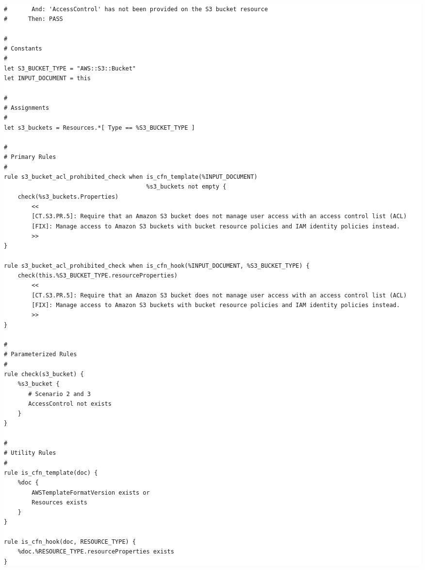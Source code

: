 ```
#       And: 'AccessControl' has not been provided on the S3 bucket resource
#      Then: PASS

#
# Constants
#
let S3_BUCKET_TYPE = "AWS::S3::Bucket"
let INPUT_DOCUMENT = this

#
# Assignments
#
let s3_buckets = Resources.*[ Type == %S3_BUCKET_TYPE ]

#
# Primary Rules
#
rule s3_bucket_acl_prohibited_check when is_cfn_template(%INPUT_DOCUMENT)
                                         %s3_buckets not empty {
    check(%s3_buckets.Properties)
        <<
        [CT.S3.PR.5]: Require that an Amazon S3 bucket does not manage user access with an access control list (ACL)
        [FIX]: Manage access to Amazon S3 buckets with bucket resource policies and IAM identity policies instead.
        >>
}

rule s3_bucket_acl_prohibited_check when is_cfn_hook(%INPUT_DOCUMENT, %S3_BUCKET_TYPE) {
    check(this.%S3_BUCKET_TYPE.resourceProperties)
        <<
        [CT.S3.PR.5]: Require that an Amazon S3 bucket does not manage user access with an access control list (ACL)
        [FIX]: Manage access to Amazon S3 buckets with bucket resource policies and IAM identity policies instead.
        >>
}

#
# Parameterized Rules
#
rule check(s3_bucket) {
    %s3_bucket {
       # Scenario 2 and 3
       AccessControl not exists
    }
}

#
# Utility Rules
#
rule is_cfn_template(doc) {
    %doc {
        AWSTemplateFormatVersion exists or
        Resources exists
    }
}

rule is_cfn_hook(doc, RESOURCE_TYPE) {
    %doc.%RESOURCE_TYPE.resourceProperties exists
}
```
